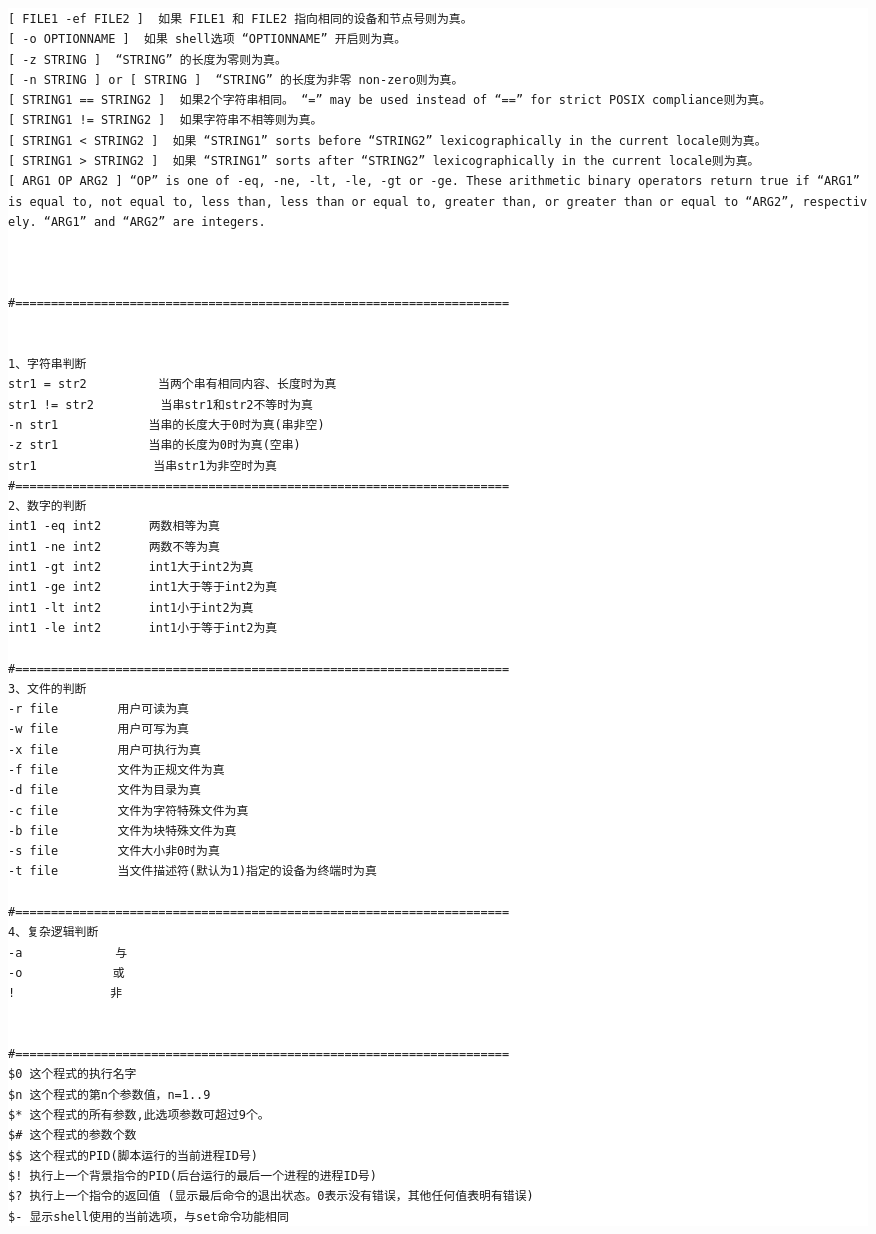 ```shell
[ FILE1 -ef FILE2 ]  如果 FILE1 和 FILE2 指向相同的设备和节点号则为真。  
[ -o OPTIONNAME ]  如果 shell选项 “OPTIONNAME” 开启则为真。  
[ -z STRING ]  “STRING” 的长度为零则为真。  
[ -n STRING ] or [ STRING ]  “STRING” 的长度为非零 non-zero则为真。  
[ STRING1 == STRING2 ]  如果2个字符串相同。 “=” may be used instead of “==” for strict POSIX compliance则为真。  
[ STRING1 != STRING2 ]  如果字符串不相等则为真。 
[ STRING1 < STRING2 ]  如果 “STRING1” sorts before “STRING2” lexicographically in the current locale则为真。  
[ STRING1 > STRING2 ]  如果 “STRING1” sorts after “STRING2” lexicographically in the current locale则为真。  
[ ARG1 OP ARG2 ] “OP” is one of -eq, -ne, -lt, -le, -gt or -ge. These arithmetic binary operators return true if “ARG1” is equal to, not equal to, less than, less than or equal to, greater than, or greater than or equal to “ARG2”, respectively. “ARG1” and “ARG2” are integers.



#=====================================================================


1、字符串判断
str1 = str2　　　　　　当两个串有相同内容、长度时为真 
str1 != str2　　　　　 当串str1和str2不等时为真 
-n str1　　　　　　　 当串的长度大于0时为真(串非空) 
-z str1　　　　　　　 当串的长度为0时为真(空串) 
str1　　　　　　　　   当串str1为非空时为真
#=====================================================================
2、数字的判断
int1 -eq int2　　　　两数相等为真 
int1 -ne int2　　　　两数不等为真 
int1 -gt int2　　　　int1大于int2为真 
int1 -ge int2　　　　int1大于等于int2为真 
int1 -lt int2　　　　int1小于int2为真 
int1 -le int2　　　　int1小于等于int2为真

#=====================================================================
3、文件的判断
-r file　　　　　用户可读为真 
-w file　　　　　用户可写为真 
-x file　　　　　用户可执行为真 
-f file　　　　　文件为正规文件为真 
-d file　　　　　文件为目录为真 
-c file　　　　　文件为字符特殊文件为真 
-b file　　　　　文件为块特殊文件为真 
-s file　　　　　文件大小非0时为真 
-t file　　　　　当文件描述符(默认为1)指定的设备为终端时为真

#=====================================================================
4、复杂逻辑判断
-a 　 　　　　　 与 
-o　　　　　　　 或 
!　　　　　　　　非


#=====================================================================
$0 这个程式的执行名字
$n 这个程式的第n个参数值，n=1..9
$* 这个程式的所有参数,此选项参数可超过9个。
$# 这个程式的参数个数
$$ 这个程式的PID(脚本运行的当前进程ID号)
$! 执行上一个背景指令的PID(后台运行的最后一个进程的进程ID号)
$? 执行上一个指令的返回值 (显示最后命令的退出状态。0表示没有错误，其他任何值表明有错误)
$- 显示shell使用的当前选项，与set命令功能相同
```